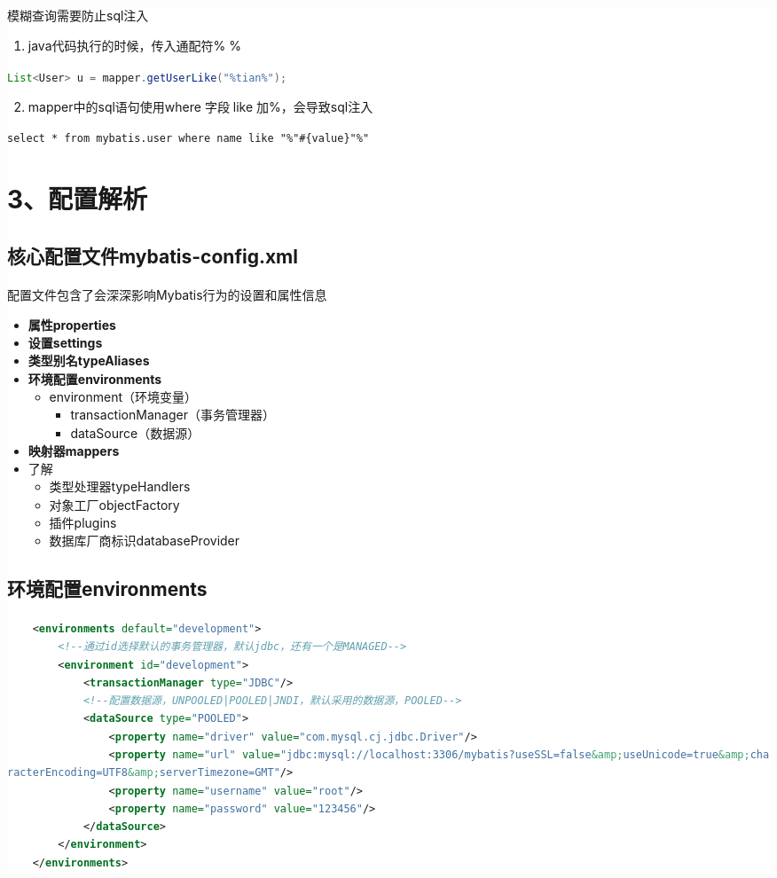 模糊查询需要防止sql注入

1. java代码执行的时候，传入通配符% %

```java
List<User> u = mapper.getUserLike("%tian%");
```

2. mapper中的sql语句使用where 字段 like 加%，会导致sql注入

```xml
select * from mybatis.user where name like "%"#{value}"%"
```



# 3、配置解析

## 核心配置文件mybatis-config.xml

配置文件包含了会深深影响Mybatis行为的设置和属性信息

* **属性properties**
* **设置settings**
* **类型别名typeAliases**
* **环境配置environments**
  * environment（环境变量）
    - transactionManager（事务管理器）
    - dataSource（数据源）
* **映射器mappers**
* 了解
  * 类型处理器typeHandlers
  * 对象工厂objectFactory
  * 插件plugins
  * 数据库厂商标识databaseProvider

## 环境配置environments

```xml
	<environments default="development">
        <!--通过id选择默认的事务管理器，默认jdbc，还有一个是MANAGED-->
        <environment id="development">
            <transactionManager type="JDBC"/>
            <!--配置数据源，UNPOOLED|POOLED|JNDI，默认采用的数据源，POOLED-->
            <dataSource type="POOLED">
                <property name="driver" value="com.mysql.cj.jdbc.Driver"/>
                <property name="url" value="jdbc:mysql://localhost:3306/mybatis?useSSL=false&amp;useUnicode=true&amp;characterEncoding=UTF8&amp;serverTimezone=GMT"/>
                <property name="username" value="root"/>
                <property name="password" value="123456"/>
            </dataSource>
        </environment>
    </environments>
```
